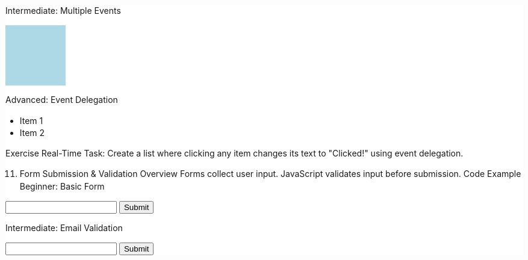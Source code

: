 Intermediate: Multiple Events
<div id="box" style="width:100px;height:100px;background:lightblue"></div>
<script>
  const box = document.getElementById("box");
  box.addEventListener("mouseover", () => (box.style.backgroundColor = "lightgreen"));
  box.addEventListener("mouseout", () => (box.style.backgroundColor = "lightblue"));
</script>

Advanced: Event Delegation
<ul id="list">
  <li>Item 1</li>
  <li>Item 2</li>
</ul>
<script>
  document.getElementById("list").addEventListener("click", (e) => {
    if (e.target.tagName === "LI") {
      e.target.style.color = "red";
    }
  });
</script>

Exercise
Real-Time Task: Create a list where clicking any item changes its text to "Clicked!" using event delegation.

11. Form Submission & Validation
Overview
Forms collect user input. JavaScript validates input before submission.
Code Example
Beginner: Basic Form
<form onsubmit="validate(event)">
  <input type="text" id="name" />
  <button type="submit">Submit</button>
</form>
<script>
  function validate(e) {
    e.preventDefault();
    const name = document.getElementById("name").value;
    if (name) alert(`Hello, ${name}!`);
    else alert("Name is required!");
  }
</script>

Intermediate: Email Validation
<form onsubmit="validateEmail(event)">
  <input type="email" id="email" />
  <button type="submit">Submit</button>
</form>
<script>
  function validateEmail(e) {
    e.preventDefault();
    const email = document.getElementById("email").value;
    const regex = /^[^\s@]+@[^\s@]+\.[^\s@]+$/;
    alert(regex.test(email) ? "Valid email" : "Invalid email");
  }
</script>
